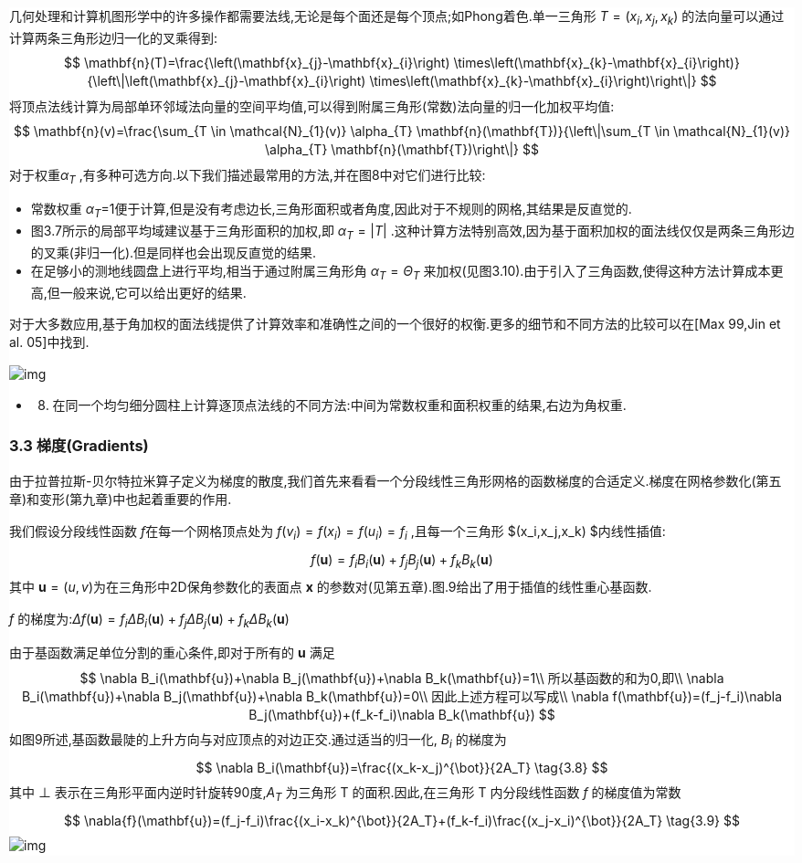 几何处理和计算机图形学中的许多操作都需要法线,无论是每个面还是每个顶点;如Phong着色.单一三角形 $T=(x_i,x_j,x_k)$ 的法向量可以通过计算两条三角形边归一化的叉乘得到:
$$
\mathbf{n}(T)=\frac{\left(\mathbf{x}_{j}-\mathbf{x}_{i}\right) \times\left(\mathbf{x}_{k}-\mathbf{x}_{i}\right)}{\left\|\left(\mathbf{x}_{j}-\mathbf{x}_{i}\right) \times\left(\mathbf{x}_{k}-\mathbf{x}_{i}\right)\right\|}
$$
将顶点法线计算为局部单环邻域法向量的空间平均值,可以得到附属三角形(常数)法向量的归一化加权平均值:
$$
\mathbf{n}(v)=\frac{\sum_{T \in \mathcal{N}_{1}(v)} \alpha_{T} \mathbf{n}(\mathbf{T})}{\left\|\sum_{T \in \mathcal{N}_{1}(v)} \alpha_{T} \mathbf{n}(\mathbf{T})\right\|}
$$
对于权重$\alpha_T$ ,有多种可选方向.以下我们描述最常用的方法,并在图8中对它们进行比较:

- 常数权重 $\alpha_T$=1便于计算,但是没有考虑边长,三角形面积或者角度,因此对于不规则的网格,其结果是反直觉的.
- 图3.7所示的局部平均域建议基于三角形面积的加权,即 $\alpha_T=|T|$ .这种计算方法特别高效,因为基于面积加权的面法线仅仅是两条三角形边的叉乘(非归一化).但是同样也会出现反直觉的结果.
- 在足够小的测地线圆盘上进行平均,相当于通过附属三角形角 $\alpha_T=\Theta_T$ 来加权(见图3.10).由于引入了三角函数,使得这种方法计算成本更高,但一般来说,它可以给出更好的结果.

对于大多数应用,基于角加权的面法线提供了计算效率和准确性之间的一个很好的权衡.更多的细节和不同方法的比较可以在[Max 99,Jin et al. 05]中找到.

![img](https://pic2.zhimg.com/80/v2-38da7eb8fd6541d2466c66622752fe9d_1440w.webp)

- 8. 在同一个均匀细分圆柱上计算逐顶点法线的不同方法:中间为常数权重和面积权重的结果,右边为角权重.

### 3.3 梯度(Gradients)

由于拉普拉斯-贝尔特拉米算子定义为梯度的散度,我们首先来看看一个分段线性三角形网格的函数梯度的合适定义.梯度在网格参数化(第五章)和变形(第九章)中也起着重要的作用.

我们假设分段线性函数 $f$在每一个网格顶点处为 $f(v_i)=f(x_i)=f(u_i)=f_i$ ,且每一个三角形 $(x_i,x_j,x_k) $内线性插值:
$$
f(\mathbf{u})=f_iB_i(\mathbf{u})+f_jB_j(\mathbf{u})+f_kB_k(\mathbf{u})
$$
其中 $\mathbf{u}=(u,v)$为在三角形中2D保角参数化的表面点 $\mathbf{x}$ 的参数对(见第五章).图.9给出了用于插值的线性重心基函数.

$f$ 的梯度为:$\Delta f(\mathbf{u})=f_i \Delta B_i(\mathbf{u})+f_j \Delta B_j(\mathbf{u})+f_k \Delta B_k(\mathbf{u})$

由于基函数满足单位分割的重心条件,即对于所有的 $\mathbf{u}$ 满足
$$
\nabla B_i(\mathbf{u})+\nabla B_j(\mathbf{u})+\nabla B_k(\mathbf{u})=1\\
所以基函数的和为0,即\\
\nabla B_i(\mathbf{u})+\nabla B_j(\mathbf{u})+\nabla B_k(\mathbf{u})=0\\
因此上述方程可以写成\\
\nabla f(\mathbf{u})=(f_j-f_i)\nabla B_j(\mathbf{u})+(f_k-f_i)\nabla B_k(\mathbf{u})
$$
如图9所述,基函数最陡的上升方向与对应顶点的对边正交.通过适当的归一化, $B_i$ 的梯度为
$$
\nabla B_i(\mathbf{u})=\frac{(x_k-x_j)^{\bot}}{2A_T}
\tag{3.8}
$$
其中 ⊥ 表示在三角形平面内逆时针旋转90度,$A_T$ 为三角形 T 的面积.因此,在三角形 T 内分段线性函数 $f$ 的梯度值为常数
$$
\nabla{f}(\mathbf{u})=(f_j-f_i)\frac{(x_i-x_k)^{\bot}}{2A_T}+(f_k-f_i)\frac{(x_j-x_i)^{\bot}}{2A_T}
\tag{3.9}
$$
![img](https://pic4.zhimg.com/80/v2-d04d4b99e650dbf3c491bcd69e18d927_1440w.webp)
